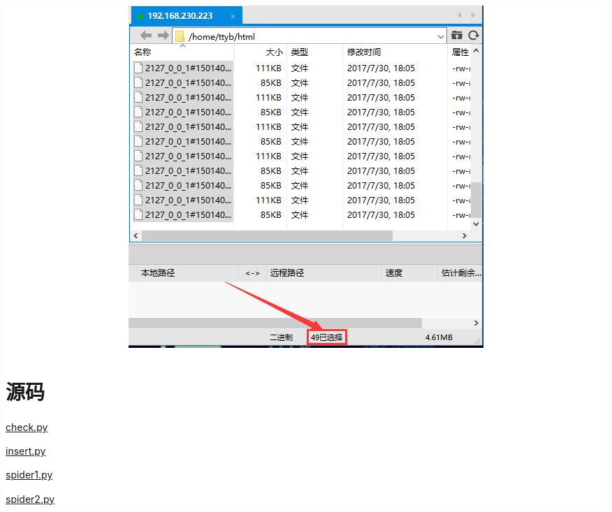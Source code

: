 <p style="text-align:center"><img src="/img/crawler14/result9.jpg" class="img-responsive"/></p>

# 源码

<a href="/code/crawler14/check.py" target="_blank">check.py</a>

<a href="/code/crawler14/insert.py" target="_blank">insert.py</a>

<a href="/code/crawler14/spider1.py" target="_blank">spider1.py</a>

<a href="/code/crawler14/spider2.py" target="_blank">spider2.py</a>
